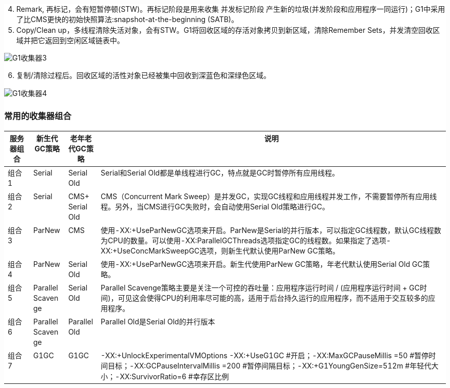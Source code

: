 4. Remark, 再标记，会有短暂停顿(STW)。再标记阶段是用来收集 并发标记阶段 产生新的垃圾(并发阶段和应用程序一同运行)；G1中采用了比CMS更快的初始快照算法:snapshot-at-the-beginning (SATB)。
5. Copy/Clean up，多线程清除失活对象，会有STW。G1将回收区域的存活对象拷贝到新区域，清除Remember Sets，并发清空回收区域并把它返回到空闲区域链表中。

![G1收集器3](http://favorites.ren/assets/images/2017/jvm/gc_garbage9.png)

6. 复制/清除过程后。回收区域的活性对象已经被集中回收到深蓝色和深绿色区域。

![G1收集器4](http://favorites.ren/assets/images/2017/jvm/gc_garbage10.png)


### 常用的收集器组合


服务器组合| 	新生代GC策略 | 	老年老代GC策略 | 	说明
------------- | ------------- | ------------- | -------------
组合1	 | Serial	 | Serial Old	 | Serial和Serial Old都是单线程进行GC，特点就是GC时暂停所有应用线程。
组合2	 | Serial	 | CMS+Serial Old	 | CMS（Concurrent Mark Sweep）是并发GC，实现GC线程和应用线程并发工作，不需要暂停所有应用线程。另外，当CMS进行GC失败时，会自动使用Serial Old策略进行GC。
组合3	 | ParNew	 | CMS	 | 使用-XX:+UseParNewGC选项来开启。ParNew是Serial的并行版本，可以指定GC线程数，默认GC线程数为CPU的数量。可以使用-XX:ParallelGCThreads选项指定GC的线程数。如果指定了选项-XX:+UseConcMarkSweepGC选项，则新生代默认使用ParNew GC策略。
组合4	 | ParNew	 | Serial Old	 | 使用-XX:+UseParNewGC选项来开启。新生代使用ParNew GC策略，年老代默认使用Serial Old GC策略。
组合5	 | Parallel Scavenge	 | Serial Old	 | Parallel Scavenge策略主要是关注一个可控的吞吐量：应用程序运行时间 / (应用程序运行时间 + GC时间)，可见这会使得CPU的利用率尽可能的高，适用于后台持久运行的应用程序，而不适用于交互较多的应用程序。
组合6	 | Parallel Scavenge	 | Parallel Old	 | Parallel Old是Serial Old的并行版本
组合7	 | G1GC	 | G1GC	 | -XX:+UnlockExperimentalVMOptions -XX:+UseG1GC #开启；-XX:MaxGCPauseMillis =50 #暂停时间目标；-XX:GCPauseIntervalMillis =200 #暂停间隔目标；-XX:+G1YoungGenSize=512m #年轻代大小；-XX:SurvivorRatio=6 #幸存区比例



